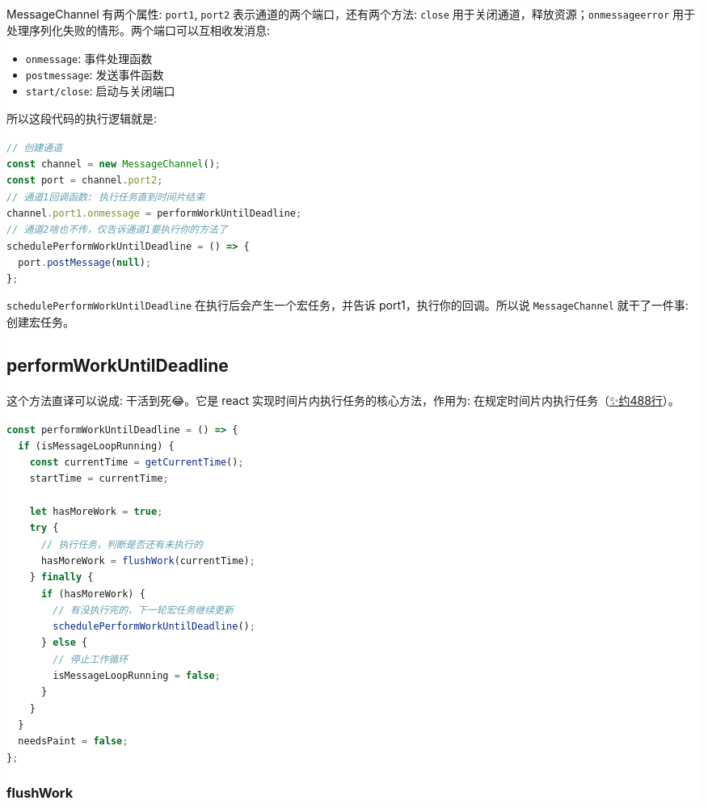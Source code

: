 MessageChannel 有两个属性: `port1`, `port2` 表示通道的两个端口，还有两个方法: `close` 用于关闭通道，释放资源；`onmessageerror` 用于处理序列化失败的情形。两个端口可以互相收发消息:
- `onmessage`: 事件处理函数
- `postmessage`: 发送事件函数
- `start/close`: 启动与关闭端口

所以这段代码的执行逻辑就是:

```ts
// 创建通道
const channel = new MessageChannel();
const port = channel.port2;
// 通道1回调函数: 执行任务直到时间片结束
channel.port1.onmessage = performWorkUntilDeadline;
// 通道2啥也不传，仅告诉通道1要执行你的方法了
schedulePerformWorkUntilDeadline = () => {
  port.postMessage(null);
};
```

`schedulePerformWorkUntilDeadline` 在执行后会产生一个宏任务，并告诉 port1，执行你的回调。所以说 `MessageChannel` 就干了一件事: 创建宏任务。

## performWorkUntilDeadline

这个方法直译可以说成: 干活到死😂。它是 react 实现时间片内执行任务的核心方法，作用为: 在规定时间片内执行任务（[✨约488行](https://github.com/facebook/react/blob/main/packages/scheduler/src/forks/Scheduler.js#L488)）。

```ts
const performWorkUntilDeadline = () => {
  if (isMessageLoopRunning) {
    const currentTime = getCurrentTime();
    startTime = currentTime;

    let hasMoreWork = true;
    try {
      // 执行任务，判断是否还有未执行的
      hasMoreWork = flushWork(currentTime);
    } finally {
      if (hasMoreWork) {
        // 有没执行完的，下一轮宏任务继续更新
        schedulePerformWorkUntilDeadline();
      } else {
        // 停止工作循环
        isMessageLoopRunning = false;
      }
    }
  }
  needsPaint = false;
};
```

### flushWork
